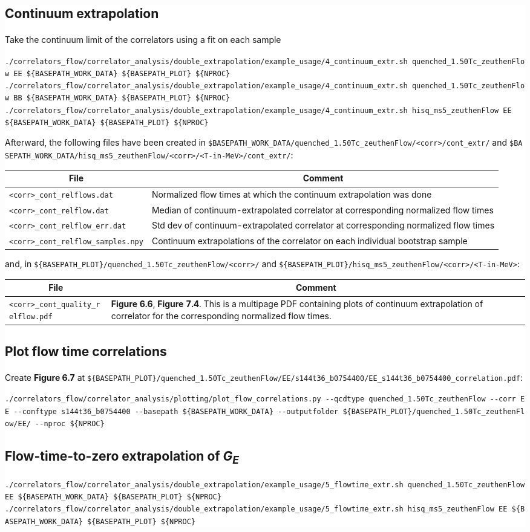 ## Continuum extrapolation

Take the continuum limit of the correlators using a fit on each sample

```shell
./correlators_flow/correlator_analysis/double_extrapolation/example_usage/4_continuum_extr.sh quenched_1.50Tc_zeuthenFlow EE ${BASEPATH_WORK_DATA} ${BASEPATH_PLOT} ${NPROC}
./correlators_flow/correlator_analysis/double_extrapolation/example_usage/4_continuum_extr.sh quenched_1.50Tc_zeuthenFlow BB ${BASEPATH_WORK_DATA} ${BASEPATH_PLOT} ${NPROC}
./correlators_flow/correlator_analysis/double_extrapolation/example_usage/4_continuum_extr.sh hisq_ms5_zeuthenFlow EE ${BASEPATH_WORK_DATA} ${BASEPATH_PLOT} ${NPROC}
```

Afterward, the following files have been created in
`$BASEPATH_WORK_DATA/quenched_1.50Tc_zeuthenFlow/<corr>/cont_extr/` and
`$BASEPATH_WORK_DATA/hisq_ms5_zeuthenFlow/<corr>/<T-in-MeV>/cont_extr/`:

| File | Comment |
| --- | --- |
| `<corr>_cont_relflows.dat`        | Normalized flow times at which the continuum extrapolation was done |
| `<corr>_cont_relflow.dat`         | Median of continuum-extrapolated correlator at corresponding normalized flow times |
| `<corr>_cont_relflow_err.dat`     | Std dev of continuum-extrapolated correlator at corresponding normalized flow times |
| `<corr>_cont_relflow_samples.npy` | Continuum extrapolations of the correlator on each individual bootstrap sample |

and, in `${BASEPATH_PLOT}/quenched_1.50Tc_zeuthenFlow/<corr>/` and
`${BASEPATH_PLOT}/hisq_ms5_zeuthenFlow/<corr>/<T-in-MeV>`:

| File | Comment |
| --- | --- |
| `<corr>_cont_quality_relflow.pdf` | **Figure 6.6**, **Figure 7.4**. This is a multipage PDF containing plots of continuum extrapolation of correlator for the corresponding normalized flow times. |

## Plot flow time correlations

Create **Figure 6.7** at `${BASEPATH_PLOT}/quenched_1.50Tc_zeuthenFlow/EE/s144t36_b0754400/EE_s144t36_b0754400_correlation.pdf`:

```shell
./correlators_flow/correlator_analysis/plotting/plot_flow_correlations.py --qcdtype quenched_1.50Tc_zeuthenFlow --corr EE --conftype s144t36_b0754400 --basepath ${BASEPATH_WORK_DATA} --outputfolder ${BASEPATH_PLOT}/quenched_1.50Tc_zeuthenFlow/EE/ --nproc ${NPROC}
```

## Flow-time-to-zero extrapolation of $G_E$

```shell
./correlators_flow/correlator_analysis/double_extrapolation/example_usage/5_flowtime_extr.sh quenched_1.50Tc_zeuthenFlow EE ${BASEPATH_WORK_DATA} ${BASEPATH_PLOT} ${NPROC}
./correlators_flow/correlator_analysis/double_extrapolation/example_usage/5_flowtime_extr.sh hisq_ms5_zeuthenFlow EE ${BASEPATH_WORK_DATA} ${BASEPATH_PLOT} ${NPROC}
```
